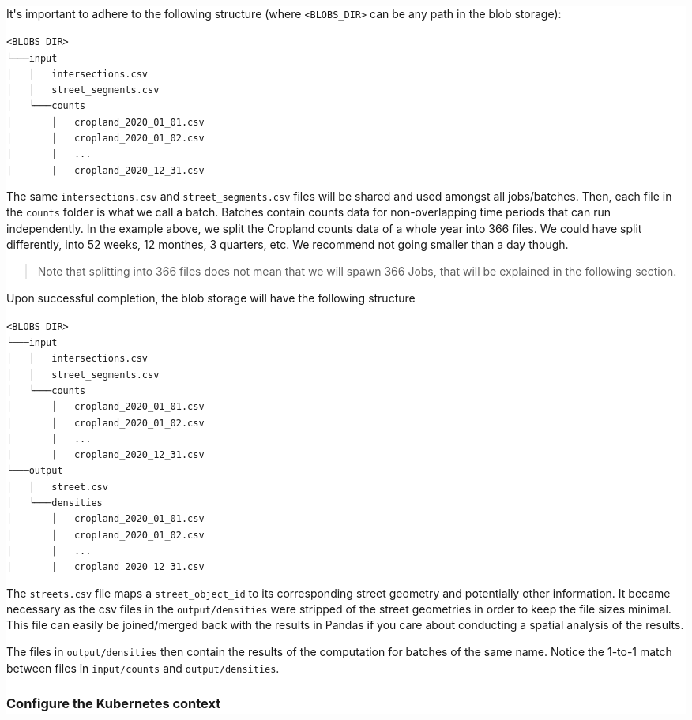It's important to adhere to the following structure (where `<BLOBS_DIR>` can be any path in the blob storage):

```
<BLOBS_DIR>
└───input
│   │   intersections.csv
│   │   street_segments.csv
│   └───counts
│       │   cropland_2020_01_01.csv
│       │   cropland_2020_01_02.csv
|       |   ...
|       |   cropland_2020_12_31.csv
```

The same `intersections.csv` and `street_segments.csv` files will be shared and used amongst all jobs/batches. Then, each file in the `counts` folder is what we call a batch. Batches contain counts data for non-overlapping time periods that can run independently. In the example above, we split the Cropland counts data of a whole year into 366 files. We could have split differently, into 52 weeks, 12 monthes, 3 quarters, etc. We recommend not going smaller than a day though.

> Note that splitting into 366 files does not mean that we will spawn 366 Jobs, that will be explained in the following section.

Upon successful completion, the blob storage will have the following structure

```
<BLOBS_DIR>
└───input
│   │   intersections.csv
│   │   street_segments.csv
│   └───counts
│       │   cropland_2020_01_01.csv
│       │   cropland_2020_01_02.csv
|       |   ...
|       |   cropland_2020_12_31.csv
└───output
│   │   street.csv
│   └───densities
│       │   cropland_2020_01_01.csv
│       │   cropland_2020_01_02.csv
|       |   ...
|       |   cropland_2020_12_31.csv
```

The `streets.csv` file maps a `street_object_id` to its corresponding street geometry and potentially other information. It became necessary as the csv files in the `output/densities` were stripped of the street geometries in order to keep the file sizes minimal. This file can easily be joined/merged back with the results in Pandas if you care about conducting a spatial analysis of the results.

The files in `output/densities` then contain the results of the computation for batches of the same name. Notice the 1-to-1 match between files in `input/counts` and `output/densities`.

### Configure the Kubernetes context
